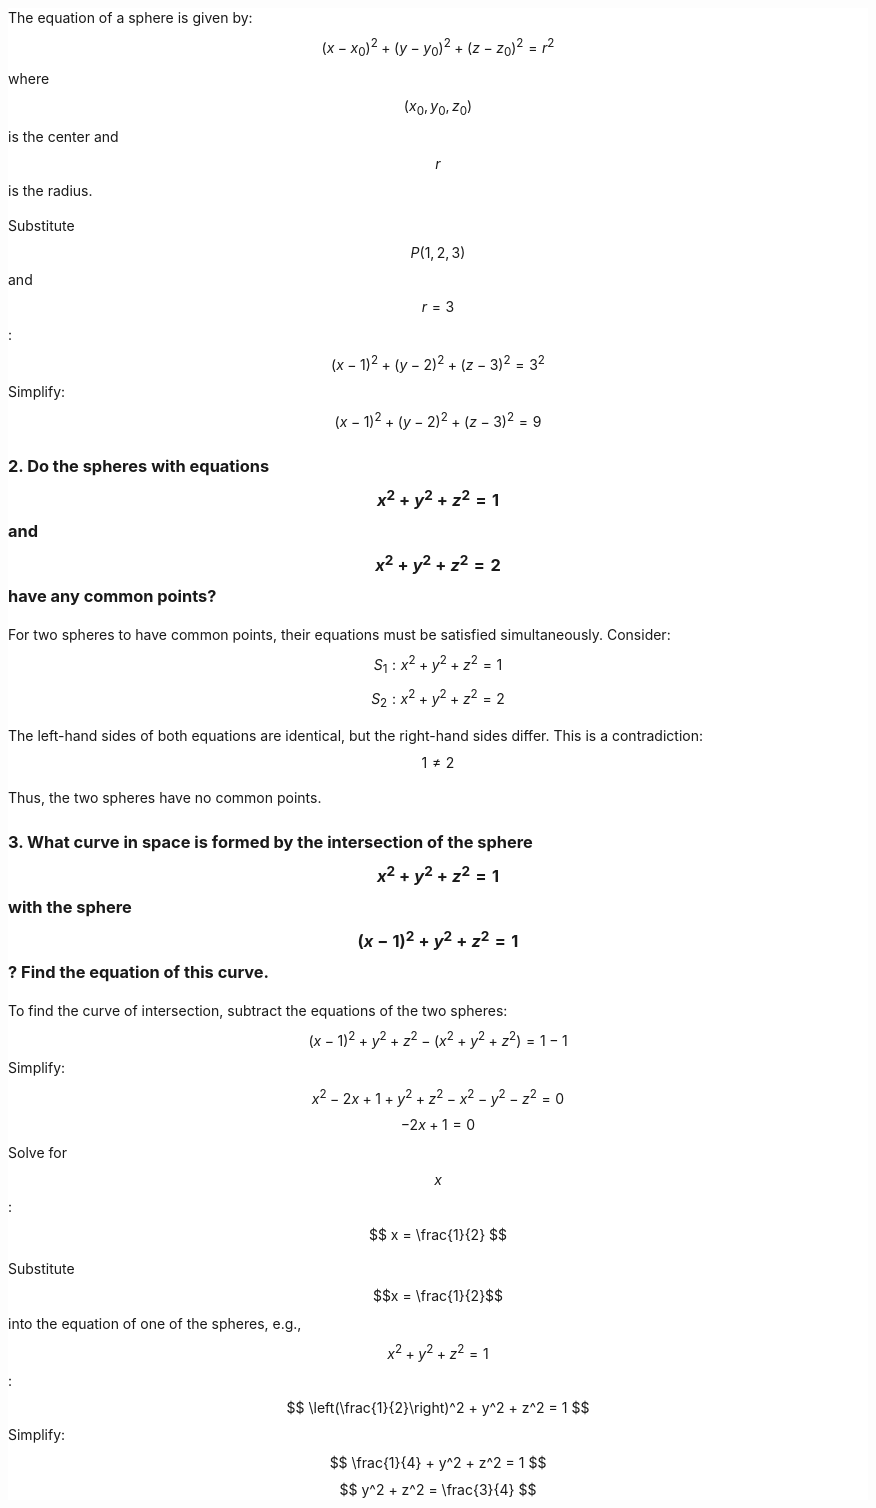 The equation of a sphere is given by:
$$
(x - x_0)^2 + (y - y_0)^2 + (z - z_0)^2 = r^2
$$
where $$(x_0, y_0, z_0)$$ is the center and $$r$$ is the radius.

Substitute $$P(1, 2, 3)$$ and $$r = 3$$:
$$
(x - 1)^2 + (y - 2)^2 + (z - 3)^2 = 3^2
$$
Simplify:
$$
(x - 1)^2 + (y - 2)^2 + (z - 3)^2 = 9
$$

### 2. Do the spheres with equations $$x^2 + y^2 + z^2 = 1$$ and $$x^2 + y^2 + z^2 = 2$$ have any common points?

For two spheres to have common points, their equations must be satisfied simultaneously. Consider:
$$
S_1: x^2 + y^2 + z^2 = 1
$$
$$
S_2: x^2 + y^2 + z^2 = 2
$$

The left-hand sides of both equations are identical, but the right-hand sides differ. This is a contradiction:
$$1 \neq 2$$

Thus, the two spheres have no common points.

### 3. What curve in space is formed by the intersection of the sphere $$x^2 + y^2 + z^2 = 1$$ with the sphere $$(x - 1)^2 + y^2 + z^2 = 1$$? Find the equation of this curve.

To find the curve of intersection, subtract the equations of the two spheres:
$$
(x - 1)^2 + y^2 + z^2 - (x^2 + y^2 + z^2) = 1 - 1
$$
Simplify:
$$
x^2 - 2x + 1 + y^2 + z^2 - x^2 - y^2 - z^2 = 0
$$
$$
-2x + 1 = 0
$$
Solve for $$x$$:
$$
 x = \frac{1}{2}
$$

Substitute $$x = \frac{1}{2}$$ into the equation of one of the spheres, e.g., $$x^2 + y^2 + z^2 = 1$$:
$$
\left(\frac{1}{2}\right)^2 + y^2 + z^2 = 1
$$
Simplify:
$$
\frac{1}{4} + y^2 + z^2 = 1
$$
$$
y^2 + z^2 = \frac{3}{4}
$$
